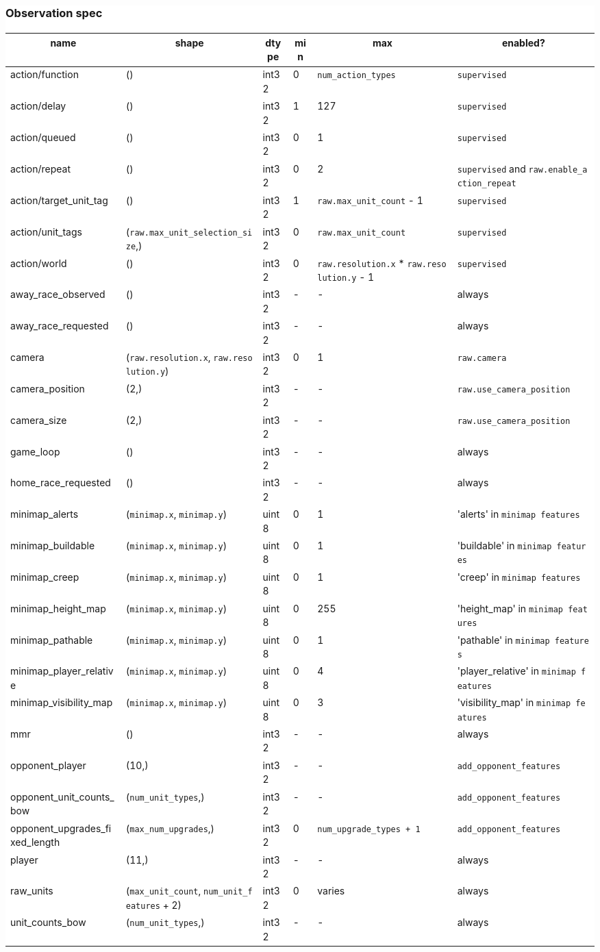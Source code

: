 ### Observation spec

name                           | shape                                       | dtype | min       | max                                         | enabled?
------------------------------ | ------------------------------------------- | ----- | --------- | ------------------------------------------- | --------
action/function                | ()                                          | int32 | 0         | `num_action_types`                          | `supervised`
action/delay                   | ()                                          | int32 | 1         | 127                                         | `supervised`
action/queued                  | ()                                          | int32 | 0         | 1                                           | `supervised`
action/repeat                  | ()                                          | int32 | 0         | 2                                           | `supervised` and `raw.enable_action_repeat`
action/target_unit_tag         | ()                                          | int32 | 1         | `raw.max_unit_count` - 1                    | `supervised`
action/unit_tags               | (`raw.max_unit_selection_size`,)            | int32 | 0         | `raw.max_unit_count`                        | `supervised`
action/world                   | ()                                          | int32 | 0         | `raw.resolution.x` * `raw.resolution.y` - 1 | `supervised`
away_race_observed             | ()                                          | int32 | -         | -                                           | always
away_race_requested            | ()                                          | int32 | -         | -                                           | always
camera                         | (`raw.resolution.x`, `raw.resolution.y`)    | int32 | 0         | 1                                           | `raw.camera`
camera_position                | (2,)                                        | int32 | -         | -                                           | `raw.use_camera_position`
camera_size                    | (2,)                                        | int32 | -         | -                                           | `raw.use_camera_position`
game_loop                      | ()                                          | int32 | -         | -                                           | always
home_race_requested            | ()                                          | int32 | -         | -                                           | always
minimap_alerts                 | (`minimap.x`, `minimap.y`)                  | uint8 | 0         | 1                                           | 'alerts' in `minimap features`
minimap_buildable              | (`minimap.x`, `minimap.y`)                  | uint8 | 0         | 1                                           | 'buildable' in `minimap features`
minimap_creep                  | (`minimap.x`, `minimap.y`)                  | uint8 | 0         | 1                                           | 'creep' in `minimap features`
minimap_height_map             | (`minimap.x`, `minimap.y`)                  | uint8 | 0         | 255                                         | 'height_map' in `minimap features`
minimap_pathable               | (`minimap.x`, `minimap.y`)                  | uint8 | 0         | 1                                           | 'pathable' in `minimap features`
minimap_player_relative        | (`minimap.x`, `minimap.y`)                  | uint8 | 0         | 4                                           | 'player_relative' in `minimap features`
minimap_visibility_map         | (`minimap.x`, `minimap.y`)                  | uint8 | 0         | 3                                           | 'visibility_map' in `minimap features`
mmr                            | ()                                          | int32 | -         | -                                           | always
opponent_player                | (10,)                                       | int32 | -         | -                                           | `add_opponent_features`
opponent_unit_counts_bow       | (`num_unit_types`,)                         | int32 | -         | -                                           | `add_opponent_features`
opponent_upgrades_fixed_length | (`max_num_upgrades`,)                       | int32 | 0         | `num_upgrade_types + 1`                     | `add_opponent_features`
player                         | (11,)                                       | int32 | -         | -                                           | always
raw_units                      | (`max_unit_count`, `num_unit_features` + 2) | int32 | 0         | varies                                      | always
unit_counts_bow                | (`num_unit_types`,)                         | int32 | -         | -                                           | always